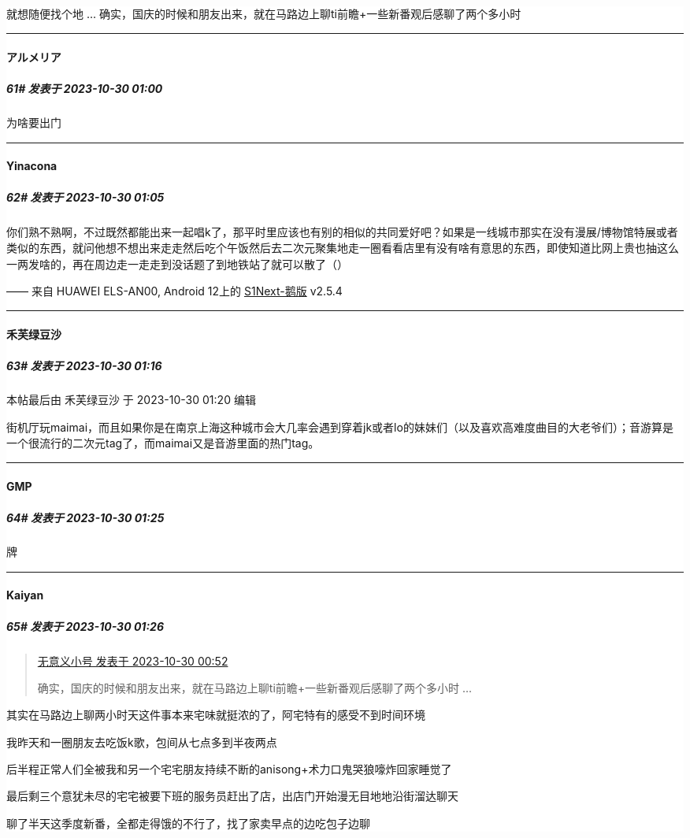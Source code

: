 就想随便找个地 ...</blockquote>
确实，国庆的时候和朋友出来，就在马路边上聊ti前瞻+一些新番观后感聊了两个多小时


*****

####  アルメリア  
##### 61#       发表于 2023-10-30 01:00

为啥要出门

*****

####  Yinacona  
##### 62#       发表于 2023-10-30 01:05

你们熟不熟啊，不过既然都能出来一起唱k了，那平时里应该也有别的相似的共同爱好吧？如果是一线城市那实在没有漫展/博物馆特展或者类似的东西，就问他想不想出来走走然后吃个午饭然后去二次元聚集地走一圈看看店里有没有啥有意思的东西，即使知道比网上贵也抽这么一两发啥的，再在周边走一走走到没话题了到地铁站了就可以散了（）

—— 来自 HUAWEI ELS-AN00, Android 12上的 [S1Next-鹅版](https://github.com/ykrank/S1-Next/releases) v2.5.4


*****

####  禾芙绿豆沙  
##### 63#       发表于 2023-10-30 01:16

 本帖最后由 禾芙绿豆沙 于 2023-10-30 01:20 编辑 

街机厅玩maimai，而且如果你是在南京上海这种城市会大几率会遇到穿着jk或者lo的妹妹们（以及喜欢高难度曲目的大老爷们）；音游算是一个很流行的二次元tag了，而maimai又是音游里面的热门tag。


*****

####  GMP  
##### 64#       发表于 2023-10-30 01:25

牌

*****

####  Kaiyan  
##### 65#       发表于 2023-10-30 01:26

<blockquote><a href="httphttps://bbs.saraba1st.com/2b/forum.php?mod=redirect&amp;goto=findpost&amp;pid=62875024&amp;ptid=2158638" target="_blank">无意义小号 发表于 2023-10-30 00:52</a>

确实，国庆的时候和朋友出来，就在马路边上聊ti前瞻+一些新番观后感聊了两个多小时 ...</blockquote>
其实在马路边上聊两小时天这件事本来宅味就挺浓的了，阿宅特有的感受不到时间环境

我昨天和一圈朋友去吃饭k歌，包间从七点多到半夜两点

后半程正常人们全被我和另一个宅宅朋友持续不断的anisong+术力口鬼哭狼嚎炸回家睡觉了

最后剩三个意犹未尽的宅宅被要下班的服务员赶出了店，出店门开始漫无目地地沿街溜达聊天

聊了半天这季度新番，全都走得饿的不行了，找了家卖早点的边吃包子边聊
